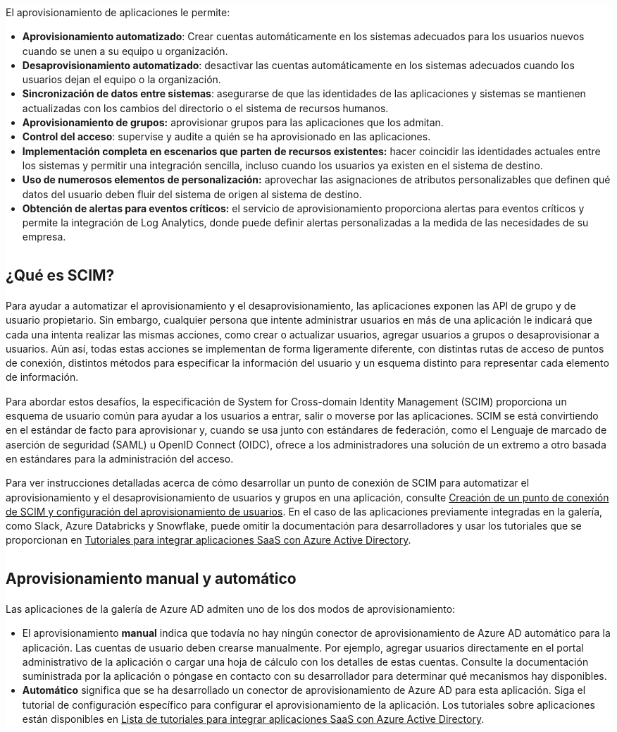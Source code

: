 El aprovisionamiento de aplicaciones le permite:

- **Aprovisionamiento automatizado**: Crear cuentas automáticamente en los sistemas adecuados para los usuarios nuevos cuando se unen a su equipo u organización.
- **Desaprovisionamiento automatizado**: desactivar las cuentas automáticamente en los sistemas adecuados cuando los usuarios dejan el equipo o la organización.
- **Sincronización de datos entre sistemas**: asegurarse de que las identidades de las aplicaciones y sistemas se mantienen actualizadas con los cambios del directorio o el sistema de recursos humanos.
- **Aprovisionamiento de grupos:** aprovisionar grupos para las aplicaciones que los admitan.
- **Control del acceso**: supervise y audite a quién se ha aprovisionado en las aplicaciones.
- **Implementación completa en escenarios que parten de recursos existentes:** hacer coincidir las identidades actuales entre los sistemas y permitir una integración sencilla, incluso cuando los usuarios ya existen en el sistema de destino.
- **Uso de numerosos elementos de personalización:** aprovechar las asignaciones de atributos personalizables que definen qué datos del usuario deben fluir del sistema de origen al sistema de destino.
- **Obtención de alertas para eventos críticos:** el servicio de aprovisionamiento proporciona alertas para eventos críticos y permite la integración de Log Analytics, donde puede definir alertas personalizadas a la medida de las necesidades de su empresa.

## <a name="what-is-scim"></a>¿Qué es SCIM?

Para ayudar a automatizar el aprovisionamiento y el desaprovisionamiento, las aplicaciones exponen las API de grupo y de usuario propietario. Sin embargo, cualquier persona que intente administrar usuarios en más de una aplicación le indicará que cada una intenta realizar las mismas acciones, como crear o actualizar usuarios, agregar usuarios a grupos o desaprovisionar a usuarios. Aún así, todas estas acciones se implementan de forma ligeramente diferente, con distintas rutas de acceso de puntos de conexión, distintos métodos para especificar la información del usuario y un esquema distinto para representar cada elemento de información.

Para abordar estos desafíos, la especificación de System for Cross-domain Identity Management (SCIM) proporciona un esquema de usuario común para ayudar a los usuarios a entrar, salir o moverse por las aplicaciones. SCIM se está convirtiendo en el estándar de facto para aprovisionar y, cuando se usa junto con estándares de federación, como el Lenguaje de marcado de aserción de seguridad (SAML) u OpenID Connect (OIDC), ofrece a los administradores una solución de un extremo a otro basada en estándares para la administración del acceso.

Para ver instrucciones detalladas acerca de cómo desarrollar un punto de conexión de SCIM para automatizar el aprovisionamiento y el desaprovisionamiento de usuarios y grupos en una aplicación, consulte [Creación de un punto de conexión de SCIM y configuración del aprovisionamiento de usuarios](use-scim-to-provision-users-and-groups.md). En el caso de las aplicaciones previamente integradas en la galería, como Slack, Azure Databricks y Snowflake, puede omitir la documentación para desarrolladores y usar los tutoriales que se proporcionan en [Tutoriales para integrar aplicaciones SaaS con Azure Active Directory](../../active-directory/saas-apps/tutorial-list.md).

## <a name="manual-vs-automatic-provisioning"></a>Aprovisionamiento manual y automático

Las aplicaciones de la galería de Azure AD admiten uno de los dos modos de aprovisionamiento:

* El aprovisionamiento **manual** indica que todavía no hay ningún conector de aprovisionamiento de Azure AD automático para la aplicación. Las cuentas de usuario deben crearse manualmente. Por ejemplo, agregar usuarios directamente en el portal administrativo de la aplicación o cargar una hoja de cálculo con los detalles de estas cuentas. Consulte la documentación suministrada por la aplicación o póngase en contacto con su desarrollador para determinar qué mecanismos hay disponibles.
* **Automático** significa que se ha desarrollado un conector de aprovisionamiento de Azure AD para esta aplicación. Siga el tutorial de configuración específico para configurar el aprovisionamiento de la aplicación. Los tutoriales sobre aplicaciones están disponibles en [Lista de tutoriales para integrar aplicaciones SaaS con Azure Active Directory](../../active-directory/saas-apps/tutorial-list.md).
